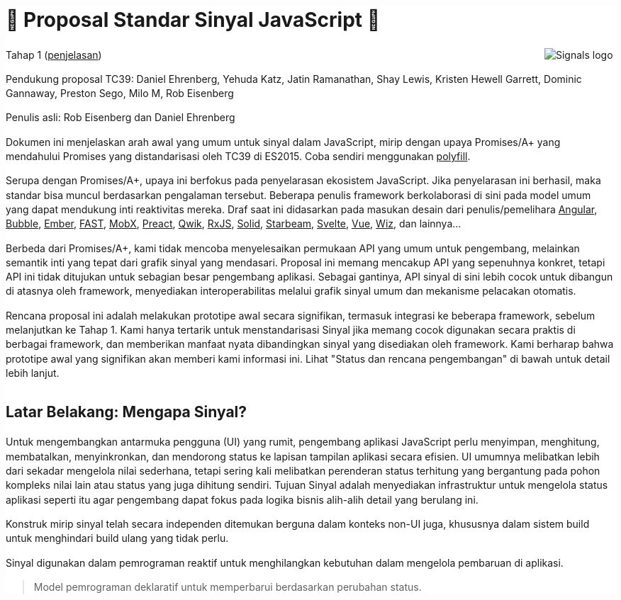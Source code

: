 # 🚦 Proposal Standar Sinyal JavaScript 🚦
<img align=right src="https://raw.githubusercontent.com/tc39/proposal-signals/main/Signals.svg" alt="Signals logo" width=100>

Tahap 1 ([penjelasan](https://tc39.es/process-document/))

Pendukung proposal TC39: Daniel Ehrenberg, Yehuda Katz, Jatin Ramanathan, Shay Lewis, Kristen Hewell Garrett, Dominic Gannaway, Preston Sego, Milo M, Rob Eisenberg

Penulis asli: Rob Eisenberg dan Daniel Ehrenberg

Dokumen ini menjelaskan arah awal yang umum untuk sinyal dalam JavaScript, mirip dengan upaya Promises/A+ yang mendahului Promises yang distandarisasi oleh TC39 di ES2015. Coba sendiri menggunakan [polyfill](https://github.com/proposal-signals/signal-polyfill).

Serupa dengan Promises/A+, upaya ini berfokus pada penyelarasan ekosistem JavaScript. Jika penyelarasan ini berhasil, maka standar bisa muncul berdasarkan pengalaman tersebut. Beberapa penulis framework berkolaborasi di sini pada model umum yang dapat mendukung inti reaktivitas mereka. Draf saat ini didasarkan pada masukan desain dari penulis/pemelihara [Angular](https://angular.io/), [Bubble](https://bubble.io/), [Ember](https://emberjs.com/), [FAST](https://www.fast.design/), [MobX](https://mobx.js.org/), [Preact](https://preactjs.com/), [Qwik](https://qwik.dev/), [RxJS](https://rxjs.dev/), [Solid](https://www.solidjs.com/), [Starbeam](https://www.starbeamjs.com/), [Svelte](https://svelte.dev/), [Vue](https://vuejs.org/), [Wiz](https://blog.angular.io/angular-and-wiz-are-better-together-91e633d8cd5a), dan lainnya...

Berbeda dari Promises/A+, kami tidak mencoba menyelesaikan permukaan API yang umum untuk pengembang, melainkan semantik inti yang tepat dari grafik sinyal yang mendasari. Proposal ini memang mencakup API yang sepenuhnya konkret, tetapi API ini tidak ditujukan untuk sebagian besar pengembang aplikasi. Sebagai gantinya, API sinyal di sini lebih cocok untuk dibangun di atasnya oleh framework, menyediakan interoperabilitas melalui grafik sinyal umum dan mekanisme pelacakan otomatis.

Rencana proposal ini adalah melakukan prototipe awal secara signifikan, termasuk integrasi ke beberapa framework, sebelum melanjutkan ke Tahap 1. Kami hanya tertarik untuk menstandarisasi Sinyal jika memang cocok digunakan secara praktis di berbagai framework, dan memberikan manfaat nyata dibandingkan sinyal yang disediakan oleh framework. Kami berharap bahwa prototipe awal yang signifikan akan memberi kami informasi ini. Lihat "Status dan rencana pengembangan" di bawah untuk detail lebih lanjut.

## Latar Belakang: Mengapa Sinyal?

Untuk mengembangkan antarmuka pengguna (UI) yang rumit, pengembang aplikasi JavaScript perlu menyimpan, menghitung, membatalkan, menyinkronkan, dan mendorong status ke lapisan tampilan aplikasi secara efisien. UI umumnya melibatkan lebih dari sekadar mengelola nilai sederhana, tetapi sering kali melibatkan perenderan status terhitung yang bergantung pada pohon kompleks nilai lain atau status yang juga dihitung sendiri. Tujuan Sinyal adalah menyediakan infrastruktur untuk mengelola status aplikasi seperti itu agar pengembang dapat fokus pada logika bisnis alih-alih detail yang berulang ini.

Konstruk mirip sinyal telah secara independen ditemukan berguna dalam konteks non-UI juga, khususnya dalam sistem build untuk menghindari build ulang yang tidak perlu.

Sinyal digunakan dalam pemrograman reaktif untuk menghilangkan kebutuhan dalam mengelola pembaruan di aplikasi.

> Model pemrograman deklaratif untuk memperbarui berdasarkan perubahan status.
